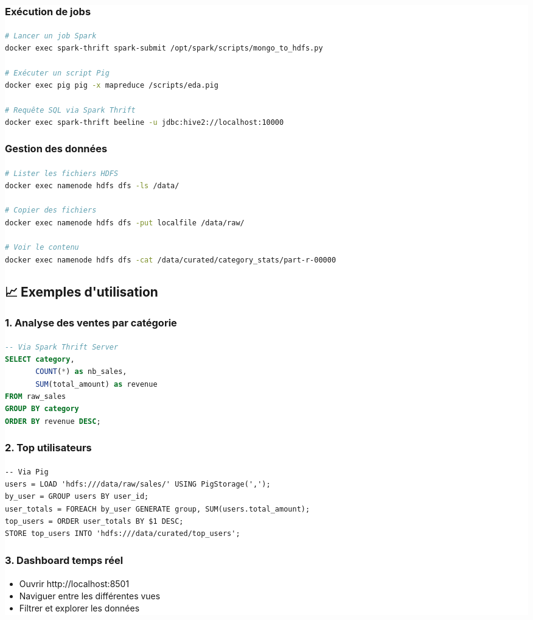 ### Exécution de jobs
```bash
# Lancer un job Spark
docker exec spark-thrift spark-submit /opt/spark/scripts/mongo_to_hdfs.py

# Exécuter un script Pig
docker exec pig pig -x mapreduce /scripts/eda.pig

# Requête SQL via Spark Thrift
docker exec spark-thrift beeline -u jdbc:hive2://localhost:10000
```

### Gestion des données
```bash
# Lister les fichiers HDFS
docker exec namenode hdfs dfs -ls /data/

# Copier des fichiers
docker exec namenode hdfs dfs -put localfile /data/raw/

# Voir le contenu
docker exec namenode hdfs dfs -cat /data/curated/category_stats/part-r-00000
```

## 📈 Exemples d'utilisation

### 1. **Analyse des ventes par catégorie**
```sql
-- Via Spark Thrift Server
SELECT category, 
       COUNT(*) as nb_sales,
       SUM(total_amount) as revenue
FROM raw_sales 
GROUP BY category 
ORDER BY revenue DESC;
```

### 2. **Top utilisateurs**
```pig
-- Via Pig
users = LOAD 'hdfs:///data/raw/sales/' USING PigStorage(',');
by_user = GROUP users BY user_id;
user_totals = FOREACH by_user GENERATE group, SUM(users.total_amount);
top_users = ORDER user_totals BY $1 DESC;
STORE top_users INTO 'hdfs:///data/curated/top_users';
```

### 3. **Dashboard temps réel**
- Ouvrir http://localhost:8501
- Naviguer entre les différentes vues
- Filtrer et explorer les données
